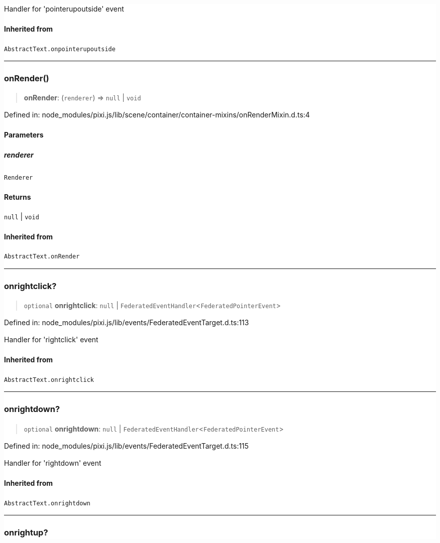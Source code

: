 Handler for 'pointerupoutside' event

#### Inherited from

`AbstractText.onpointerupoutside`

***

### onRender()

> **onRender**: (`renderer`) => `null` \| `void`

Defined in: node\_modules/pixi.js/lib/scene/container/container-mixins/onRenderMixin.d.ts:4

#### Parameters

##### renderer

`Renderer`

#### Returns

`null` \| `void`

#### Inherited from

`AbstractText.onRender`

***

### onrightclick?

> `optional` **onrightclick**: `null` \| `FederatedEventHandler`\<`FederatedPointerEvent`\>

Defined in: node\_modules/pixi.js/lib/events/FederatedEventTarget.d.ts:113

Handler for 'rightclick' event

#### Inherited from

`AbstractText.onrightclick`

***

### onrightdown?

> `optional` **onrightdown**: `null` \| `FederatedEventHandler`\<`FederatedPointerEvent`\>

Defined in: node\_modules/pixi.js/lib/events/FederatedEventTarget.d.ts:115

Handler for 'rightdown' event

#### Inherited from

`AbstractText.onrightdown`

***

### onrightup?
